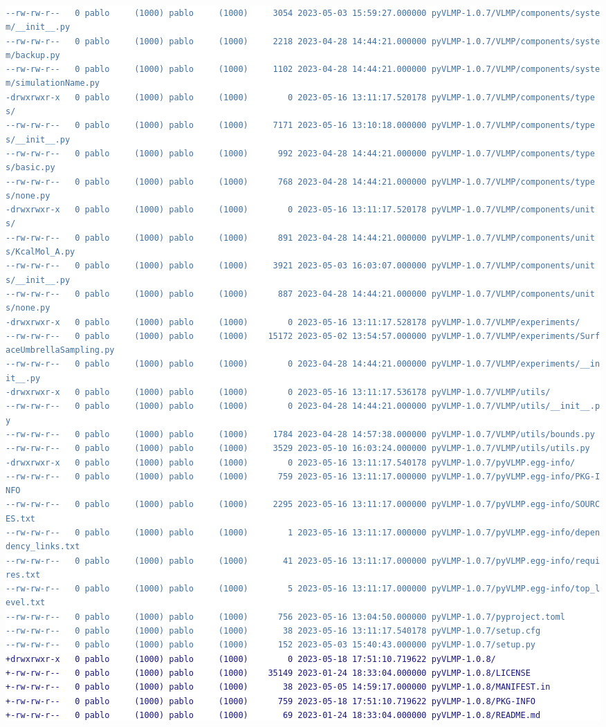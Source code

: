 ```diff
--rw-rw-r--   0 pablo     (1000) pablo     (1000)     3054 2023-05-03 15:59:27.000000 pyVLMP-1.0.7/VLMP/components/system/__init__.py
--rw-rw-r--   0 pablo     (1000) pablo     (1000)     2218 2023-04-28 14:44:21.000000 pyVLMP-1.0.7/VLMP/components/system/backup.py
--rw-rw-r--   0 pablo     (1000) pablo     (1000)     1102 2023-04-28 14:44:21.000000 pyVLMP-1.0.7/VLMP/components/system/simulationName.py
-drwxrwxr-x   0 pablo     (1000) pablo     (1000)        0 2023-05-16 13:11:17.520178 pyVLMP-1.0.7/VLMP/components/types/
--rw-rw-r--   0 pablo     (1000) pablo     (1000)     7171 2023-05-16 13:10:18.000000 pyVLMP-1.0.7/VLMP/components/types/__init__.py
--rw-rw-r--   0 pablo     (1000) pablo     (1000)      992 2023-04-28 14:44:21.000000 pyVLMP-1.0.7/VLMP/components/types/basic.py
--rw-rw-r--   0 pablo     (1000) pablo     (1000)      768 2023-04-28 14:44:21.000000 pyVLMP-1.0.7/VLMP/components/types/none.py
-drwxrwxr-x   0 pablo     (1000) pablo     (1000)        0 2023-05-16 13:11:17.520178 pyVLMP-1.0.7/VLMP/components/units/
--rw-rw-r--   0 pablo     (1000) pablo     (1000)      891 2023-04-28 14:44:21.000000 pyVLMP-1.0.7/VLMP/components/units/KcalMol_A.py
--rw-rw-r--   0 pablo     (1000) pablo     (1000)     3921 2023-05-03 16:03:07.000000 pyVLMP-1.0.7/VLMP/components/units/__init__.py
--rw-rw-r--   0 pablo     (1000) pablo     (1000)      887 2023-04-28 14:44:21.000000 pyVLMP-1.0.7/VLMP/components/units/none.py
-drwxrwxr-x   0 pablo     (1000) pablo     (1000)        0 2023-05-16 13:11:17.528178 pyVLMP-1.0.7/VLMP/experiments/
--rw-rw-r--   0 pablo     (1000) pablo     (1000)    15172 2023-05-02 13:54:57.000000 pyVLMP-1.0.7/VLMP/experiments/SurfaceUmbrellaSampling.py
--rw-rw-r--   0 pablo     (1000) pablo     (1000)        0 2023-04-28 14:44:21.000000 pyVLMP-1.0.7/VLMP/experiments/__init__.py
-drwxrwxr-x   0 pablo     (1000) pablo     (1000)        0 2023-05-16 13:11:17.536178 pyVLMP-1.0.7/VLMP/utils/
--rw-rw-r--   0 pablo     (1000) pablo     (1000)        0 2023-04-28 14:44:21.000000 pyVLMP-1.0.7/VLMP/utils/__init__.py
--rw-rw-r--   0 pablo     (1000) pablo     (1000)     1784 2023-04-28 14:57:38.000000 pyVLMP-1.0.7/VLMP/utils/bounds.py
--rw-rw-r--   0 pablo     (1000) pablo     (1000)     3529 2023-05-10 16:03:24.000000 pyVLMP-1.0.7/VLMP/utils/utils.py
-drwxrwxr-x   0 pablo     (1000) pablo     (1000)        0 2023-05-16 13:11:17.540178 pyVLMP-1.0.7/pyVLMP.egg-info/
--rw-rw-r--   0 pablo     (1000) pablo     (1000)      759 2023-05-16 13:11:17.000000 pyVLMP-1.0.7/pyVLMP.egg-info/PKG-INFO
--rw-rw-r--   0 pablo     (1000) pablo     (1000)     2295 2023-05-16 13:11:17.000000 pyVLMP-1.0.7/pyVLMP.egg-info/SOURCES.txt
--rw-rw-r--   0 pablo     (1000) pablo     (1000)        1 2023-05-16 13:11:17.000000 pyVLMP-1.0.7/pyVLMP.egg-info/dependency_links.txt
--rw-rw-r--   0 pablo     (1000) pablo     (1000)       41 2023-05-16 13:11:17.000000 pyVLMP-1.0.7/pyVLMP.egg-info/requires.txt
--rw-rw-r--   0 pablo     (1000) pablo     (1000)        5 2023-05-16 13:11:17.000000 pyVLMP-1.0.7/pyVLMP.egg-info/top_level.txt
--rw-rw-r--   0 pablo     (1000) pablo     (1000)      756 2023-05-16 13:04:50.000000 pyVLMP-1.0.7/pyproject.toml
--rw-rw-r--   0 pablo     (1000) pablo     (1000)       38 2023-05-16 13:11:17.540178 pyVLMP-1.0.7/setup.cfg
--rw-rw-r--   0 pablo     (1000) pablo     (1000)      152 2023-05-03 15:40:43.000000 pyVLMP-1.0.7/setup.py
+drwxrwxr-x   0 pablo     (1000) pablo     (1000)        0 2023-05-18 17:51:10.719622 pyVLMP-1.0.8/
+-rw-rw-r--   0 pablo     (1000) pablo     (1000)    35149 2023-01-24 18:33:04.000000 pyVLMP-1.0.8/LICENSE
+-rw-rw-r--   0 pablo     (1000) pablo     (1000)       38 2023-05-05 14:59:17.000000 pyVLMP-1.0.8/MANIFEST.in
+-rw-rw-r--   0 pablo     (1000) pablo     (1000)      759 2023-05-18 17:51:10.719622 pyVLMP-1.0.8/PKG-INFO
+-rw-rw-r--   0 pablo     (1000) pablo     (1000)       69 2023-01-24 18:33:04.000000 pyVLMP-1.0.8/README.md
```